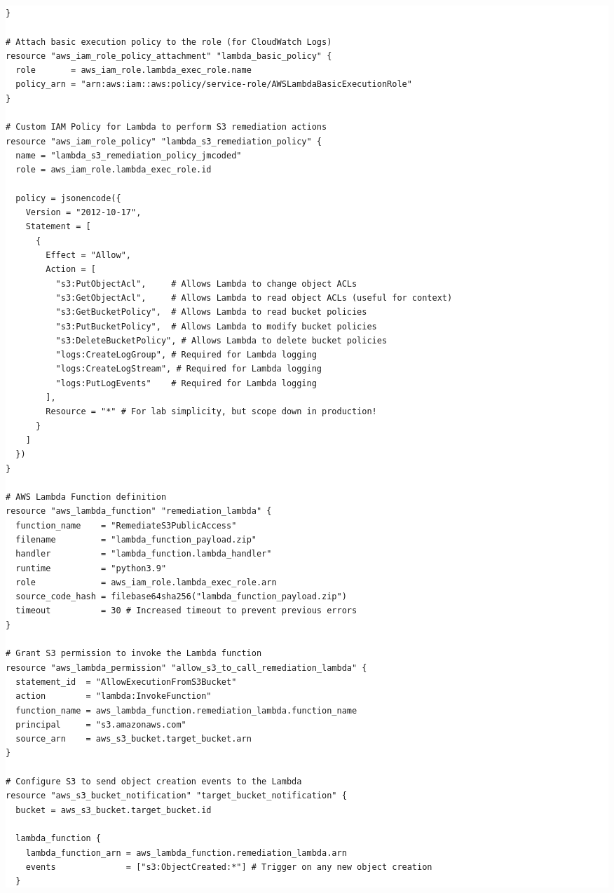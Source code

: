 ```hcl
}

# Attach basic execution policy to the role (for CloudWatch Logs)
resource "aws_iam_role_policy_attachment" "lambda_basic_policy" {
  role       = aws_iam_role.lambda_exec_role.name
  policy_arn = "arn:aws:iam::aws:policy/service-role/AWSLambdaBasicExecutionRole"
}

# Custom IAM Policy for Lambda to perform S3 remediation actions
resource "aws_iam_role_policy" "lambda_s3_remediation_policy" {
  name = "lambda_s3_remediation_policy_jmcoded"
  role = aws_iam_role.lambda_exec_role.id

  policy = jsonencode({
    Version = "2012-10-17",
    Statement = [
      {
        Effect = "Allow",
        Action = [
          "s3:PutObjectAcl",     # Allows Lambda to change object ACLs
          "s3:GetObjectAcl",     # Allows Lambda to read object ACLs (useful for context)
          "s3:GetBucketPolicy",  # Allows Lambda to read bucket policies
          "s3:PutBucketPolicy",  # Allows Lambda to modify bucket policies
          "s3:DeleteBucketPolicy", # Allows Lambda to delete bucket policies
          "logs:CreateLogGroup", # Required for Lambda logging
          "logs:CreateLogStream", # Required for Lambda logging
          "logs:PutLogEvents"    # Required for Lambda logging
        ],
        Resource = "*" # For lab simplicity, but scope down in production!
      }
    ]
  })
}

# AWS Lambda Function definition
resource "aws_lambda_function" "remediation_lambda" {
  function_name    = "RemediateS3PublicAccess"
  filename         = "lambda_function_payload.zip"
  handler          = "lambda_function.lambda_handler"
  runtime          = "python3.9"
  role             = aws_iam_role.lambda_exec_role.arn
  source_code_hash = filebase64sha256("lambda_function_payload.zip")
  timeout          = 30 # Increased timeout to prevent previous errors
}

# Grant S3 permission to invoke the Lambda function
resource "aws_lambda_permission" "allow_s3_to_call_remediation_lambda" {
  statement_id  = "AllowExecutionFromS3Bucket"
  action        = "lambda:InvokeFunction"
  function_name = aws_lambda_function.remediation_lambda.function_name
  principal     = "s3.amazonaws.com"
  source_arn    = aws_s3_bucket.target_bucket.arn
}

# Configure S3 to send object creation events to the Lambda
resource "aws_s3_bucket_notification" "target_bucket_notification" {
  bucket = aws_s3_bucket.target_bucket.id

  lambda_function {
    lambda_function_arn = aws_lambda_function.remediation_lambda.arn
    events              = ["s3:ObjectCreated:*"] # Trigger on any new object creation
  }

```